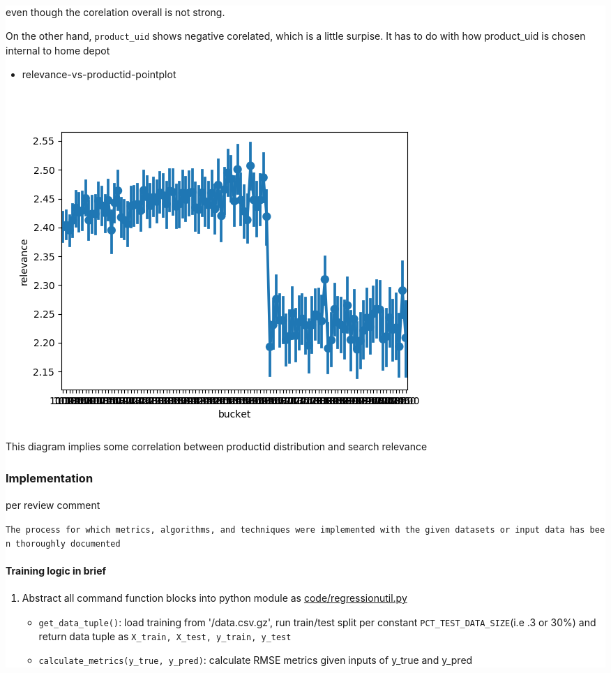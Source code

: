   even though the corelation overall is not strong.
  
  On the other hand, `product_uid` shows negative corelated, which is a little surpise. It has to do with how product_uid is chosen internal to home depot
  
  
- relevance-vs-productid-pointplot

![02.relevance-productid-pointplot.png](./images/02.relevance-productid-pointplot.png)

  This diagram implies some correlation between productid distribution and search relevance

  
### Implementation

per review comment

```
The process for which metrics, algorithms, and techniques were implemented with the given datasets or input data has been thoroughly documented
```

#### Training logic in brief

1. Abstract all command function blocks into python module as [code/regressionutil.py](code/regressionutil.py)

   - `get_data_tuple()`: load training from '/data.csv.gz', run train/test split per constant `PCT_TEST_DATA_SIZE`(i.e .3 or 30%) and return data tuple as  `X_train, X_test, y_train, y_test` 
    
   - `calculate_metrics(y_true, y_pred)`: calculate RMSE metrics given inputs of y_true and y_pred
   